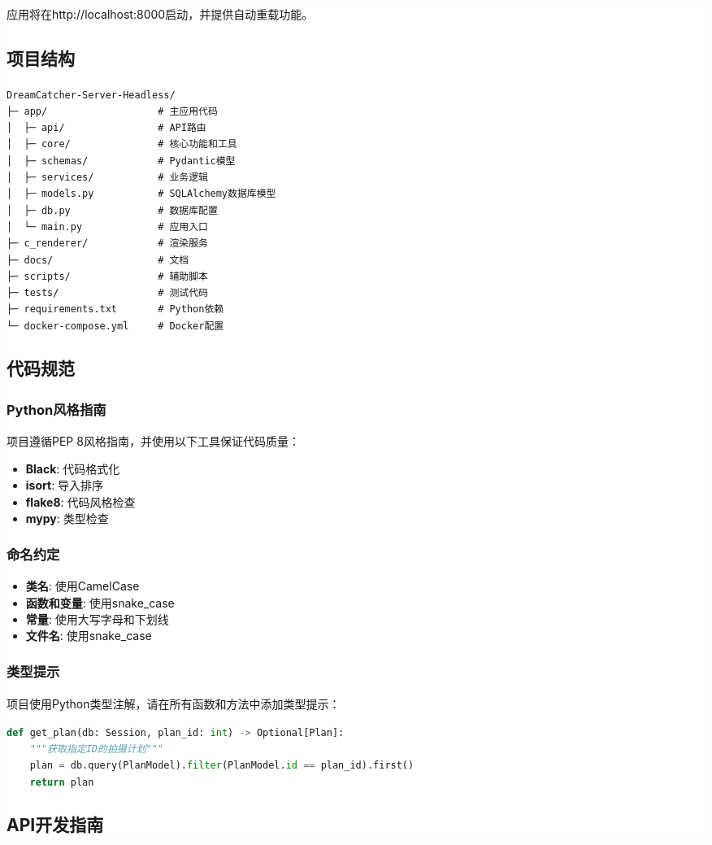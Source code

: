 应用将在http://localhost:8000启动，并提供自动重载功能。

## 项目结构

```
DreamCatcher-Server-Headless/
├─ app/                   # 主应用代码
│  ├─ api/                # API路由
│  ├─ core/               # 核心功能和工具
│  ├─ schemas/            # Pydantic模型
│  ├─ services/           # 业务逻辑
│  ├─ models.py           # SQLAlchemy数据库模型
│  ├─ db.py               # 数据库配置
│  └─ main.py             # 应用入口
├─ c_renderer/            # 渲染服务
├─ docs/                  # 文档
├─ scripts/               # 辅助脚本
├─ tests/                 # 测试代码
├─ requirements.txt       # Python依赖
└─ docker-compose.yml     # Docker配置
```

## 代码规范

### Python风格指南

项目遵循PEP 8风格指南，并使用以下工具保证代码质量：

- **Black**: 代码格式化
- **isort**: 导入排序
- **flake8**: 代码风格检查
- **mypy**: 类型检查

### 命名约定

- **类名**: 使用CamelCase
- **函数和变量**: 使用snake_case
- **常量**: 使用大写字母和下划线
- **文件名**: 使用snake_case

### 类型提示

项目使用Python类型注解，请在所有函数和方法中添加类型提示：

```python
def get_plan(db: Session, plan_id: int) -> Optional[Plan]:
    """获取指定ID的拍摄计划"""
    plan = db.query(PlanModel).filter(PlanModel.id == plan_id).first()
    return plan
```

## API开发指南

